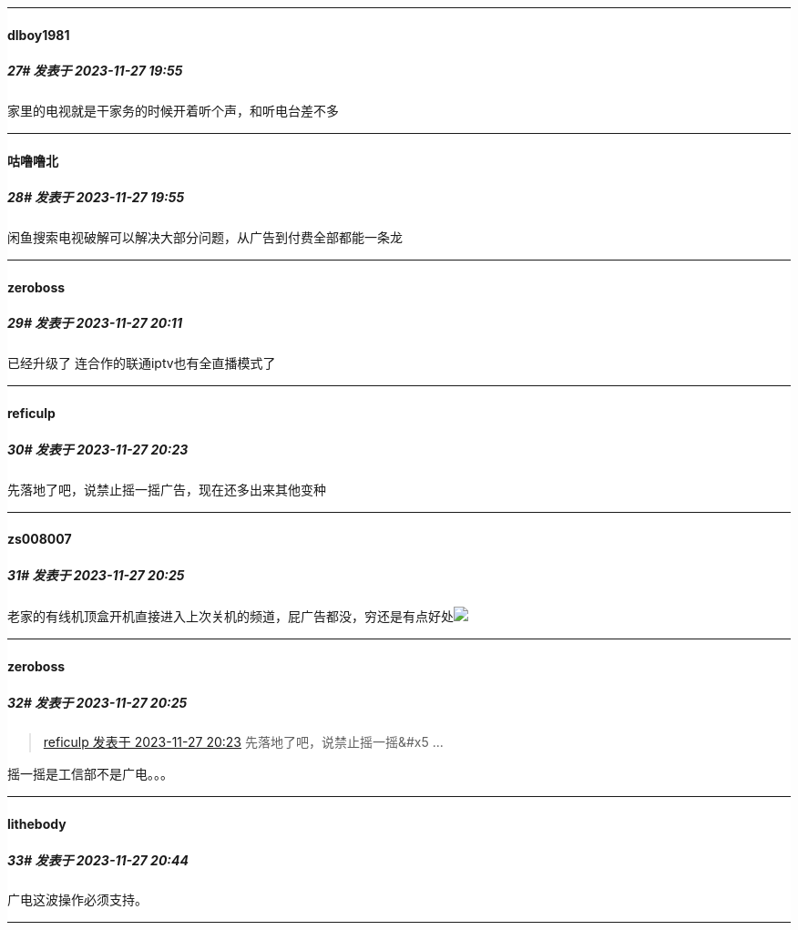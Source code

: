 *****

####  dlboy1981  
##### 27#       发表于 2023-11-27 19:55

家里的电视就是干家务的时候开着听个声，和听电台差不多

*****

####  咕噜噜北  
##### 28#       发表于 2023-11-27 19:55

闲鱼搜索电视破解可以解决大部分问题，从广告到付费全部都能一条龙

*****

####  zeroboss  
##### 29#       发表于 2023-11-27 20:11

已经升级了 连合作的联通iptv也有全直播模式了

*****

####  reficulp  
##### 30#       发表于 2023-11-27 20:23

先落地了吧，说禁止摇一摇广告，现在还多出来其他变种


*****

####  zs008007  
##### 31#       发表于 2023-11-27 20:25

老家的有线机顶盒开机直接进入上次关机的频道，屁广告都没，穷还是有点好处<img src="https://static.saraba1st.com/image/smiley/face2017/067.png" referrerpolicy="no-referrer">

*****

####  zeroboss  
##### 32#       发表于 2023-11-27 20:25

<blockquote><a href="httphttps://bbs.saraba1st.com/2b/forum.php?mod=redirect&amp;goto=findpost&amp;pid=63154696&amp;ptid=2162137" target="_blank">reficulp 发表于 2023-11-27 20:23</a>
先落地了吧，说禁止摇一摇&amp;#x5 ...</blockquote>
摇一摇是工信部不是广电。。。

*****

####  lithebody  
##### 33#       发表于 2023-11-27 20:44

广电这波操作必须支持。

*****
